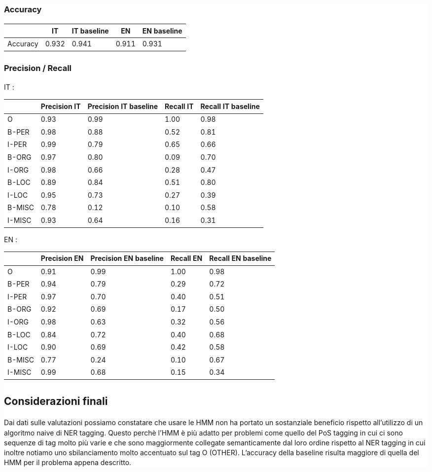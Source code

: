 ### Accuracy

|  | IT | IT baseline | EN | EN baseline |
| --- | --- | --- | --- | --- |
| Accuracy | 0.932 | 0.941 | 0.911 | 0.931 |

### Precision / Recall

IT :

|  | Precision IT | Precision IT baseline | Recall IT | Recall IT baseline |
| --- | --- | --- | --- | --- |
| O | 0.93 | 0.99 | 1.00 | 0.98 |
| B-PER | 0.98 | 0.88 | 0.52 | 0.81 |
| I-PER | 0.99 | 0.79 | 0.65 | 0.66 |
| B-ORG | 0.97 | 0.80 | 0.09 | 0.70 |
| I-ORG | 0.98 | 0.66 | 0.28 | 0.47 |
| B-LOC | 0.89 | 0.84 | 0.51 | 0.80 |
| I-LOC | 0.95 | 0.73 | 0.27 | 0.39 |
| B-MISC | 0.78 | 0.12 | 0.10 | 0.58 |
| I-MISC | 0.93 | 0.64 | 0.16 | 0.31 |

EN :

|  | Precision EN | Precision EN baseline | Recall EN | Recall EN baseline |
| --- | --- | --- | --- | --- |
| O | 0.91 | 0.99 | 1.00 | 0.98 |
| B-PER | 0.94 | 0.79 | 0.29 | 0.72 |
| I-PER | 0.97 | 0.70 | 0.40 | 0.51 |
| B-ORG | 0.92 | 0.69 | 0.17 | 0.50 |
| I-ORG | 0.98 | 0.63 | 0.32 | 0.56 |
| B-LOC | 0.84 | 0.72 | 0.40 | 0.68 |
| I-LOC | 0.90 | 0.69 | 0.42 | 0.58 |
| B-MISC | 0.77 | 0.24 | 0.10 | 0.67 |
| I-MISC | 0.99 | 0.68 | 0.15 | 0.34 |

## Considerazioni finali

Dai dati sulle valutazioni possiamo constatare che usare le HMM non ha portato un sostanziale beneficio rispetto all’utilizzo di un algoritmo naive di NER tagging. Questo perchè l’HMM è più adatto per problemi come quello del PoS tagging in cui ci sono sequenze di tag molto più varie  e che sono maggiormente collegate semanticamente dal loro ordine rispetto al NER tagging in cui inoltre notiamo uno sbilanciamento molto accentuato sul tag O (OTHER).
L’accuracy della baseline risulta maggiore di quella del HMM per il problema appena descritto.
